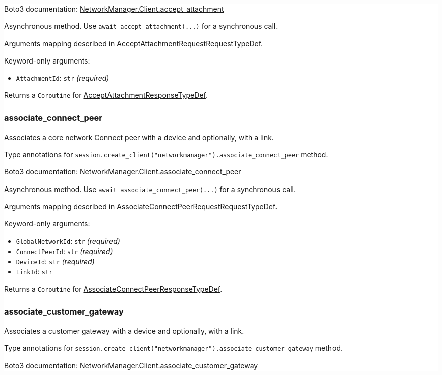 Boto3 documentation:
[NetworkManager.Client.accept_attachment](https://boto3.amazonaws.com/v1/documentation/api/latest/reference/services/networkmanager.html#NetworkManager.Client.accept_attachment)

Asynchronous method. Use `await accept_attachment(...)` for a synchronous call.

Arguments mapping described in
[AcceptAttachmentRequestRequestTypeDef](./type_defs.md#acceptattachmentrequestrequesttypedef).

Keyword-only arguments:

- `AttachmentId`: `str` *(required)*

Returns a `Coroutine` for
[AcceptAttachmentResponseTypeDef](./type_defs.md#acceptattachmentresponsetypedef).

<a id="associate_connect_peer"></a>

### associate_connect_peer

Associates a core network Connect peer with a device and optionally, with a
link.

Type annotations for
`session.create_client("networkmanager").associate_connect_peer` method.

Boto3 documentation:
[NetworkManager.Client.associate_connect_peer](https://boto3.amazonaws.com/v1/documentation/api/latest/reference/services/networkmanager.html#NetworkManager.Client.associate_connect_peer)

Asynchronous method. Use `await associate_connect_peer(...)` for a synchronous
call.

Arguments mapping described in
[AssociateConnectPeerRequestRequestTypeDef](./type_defs.md#associateconnectpeerrequestrequesttypedef).

Keyword-only arguments:

- `GlobalNetworkId`: `str` *(required)*
- `ConnectPeerId`: `str` *(required)*
- `DeviceId`: `str` *(required)*
- `LinkId`: `str`

Returns a `Coroutine` for
[AssociateConnectPeerResponseTypeDef](./type_defs.md#associateconnectpeerresponsetypedef).

<a id="associate_customer_gateway"></a>

### associate_customer_gateway

Associates a customer gateway with a device and optionally, with a link.

Type annotations for
`session.create_client("networkmanager").associate_customer_gateway` method.

Boto3 documentation:
[NetworkManager.Client.associate_customer_gateway](https://boto3.amazonaws.com/v1/documentation/api/latest/reference/services/networkmanager.html#NetworkManager.Client.associate_customer_gateway)
